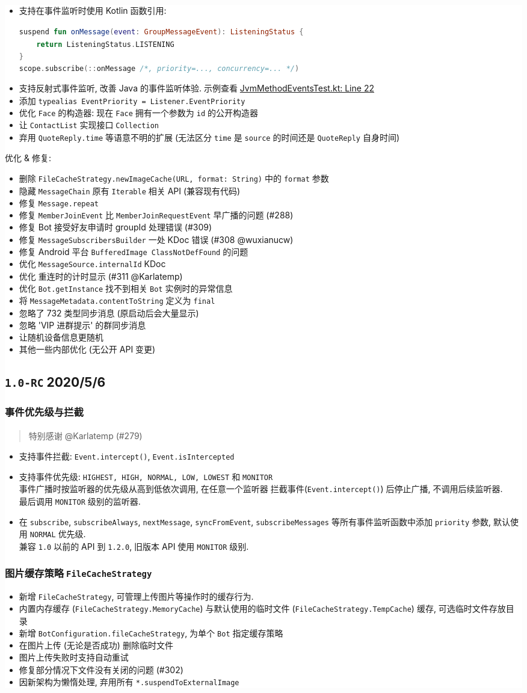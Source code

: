 - 支持在事件监听时使用 Kotlin 函数引用:
  ```kotlin
  suspend fun onMessage(event: GroupMessageEvent): ListeningStatus {
      return ListeningStatus.LISTENING
  }
  scope.subscribe(::onMessage /*, priority=..., concurrency=... */)
  ```
- 支持反射式事件监听, 改善 Java 的事件监听体验. 示例查看 [JvmMethodEventsTest.kt: Line 22](mirai-core/src/jvmTest/kotlin/net/mamoe/mirai/event/JvmMethodEventsTest.kt#L22)
- 添加 `typealias EventPriority = Listener.EventPriority`
- 优化 `Face` 的构造器: 现在 `Face` 拥有一个参数为 `id` 的公开构造器
- 让 `ContactList` 实现接口 `Collection`
- 弃用 `QuoteReply.time` 等语意不明的扩展 (无法区分 `time` 是 `source` 的时间还是 `QuoteReply` 自身时间)

优化 & 修复:
- 删除 `FileCacheStrategy.newImageCache(URL, format: String)` 中的 `format` 参数
- 隐藏 `MessageChain` 原有 `Iterable` 相关 API (兼容现有代码)
- 修复 `Message.repeat`
- 修复 `MemberJoinEvent` 比 `MemberJoinRequestEvent` 早广播的问题 (#288)
- 修复 Bot 接受好友申请时 groupId 处理错误 (#309)
- 修复 `MessageSubscribersBuilder` 一处 KDoc 错误 (#308 @wuxianucw)
- 修复 Android 平台 `BufferedImage ClassNotDefFound` 的问题
- 优化 `MessageSource.internalId` KDoc
- 优化 重连时的计时显示 (#311 @Karlatemp)
- 优化 `Bot.getInstance` 找不到相关 `Bot` 实例时的异常信息
- 将 `MessageMetadata.contentToString` 定义为 `final`
- 忽略了 732 类型同步消息 (原启动后会大量显示)
- 忽略 'VIP 进群提示' 的群同步消息
- 让随机设备信息更随机
- 其他一些内部优化 (无公开 API 变更)

## `1.0-RC`  2020/5/6

### 事件优先级与拦截
> 特别感谢 @Karlatemp (#279)

- 支持事件拦截: `Event.intercept()`, `Event.isIntercepted`

- 支持事件优先级: `HIGHEST, HIGH, NORMAL, LOW, LOWEST` 和 `MONITOR`  
事件广播时按监听器的优先级从高到低依次调用, 在任意一个监听器 拦截事件(`Event.intercept()`) 后停止广播, 不调用后续监听器.  
最后调用 `MONITOR` 级别的监听器.

- 在 `subscribe`, `subscribeAlways`, `nextMessage`, `syncFromEvent`, `subscribeMessages` 等所有事件监听函数中添加 `priority` 参数, 默认使用 `NORMAL` 优先级.  
兼容 `1.0` 以前的 API 到 `1.2.0`, 旧版本 API 使用 `MONITOR` 级别.

### 图片缓存策略 `FileCacheStrategy`
- 新增 `FileCacheStrategy`, 可管理上传图片等操作时的缓存行为.
- 内置内存缓存 (`FileCacheStrategy.MemoryCache`) 与默认使用的临时文件 (`FileCacheStrategy.TempCache`) 缓存, 可选临时文件存放目录
- 新增 `BotConfiguration.fileCacheStrategy`, 为单个 `Bot` 指定缓存策略
- 在图片上传 (无论是否成功) 删除临时文件
- 图片上传失败时支持自动重试
- 修复部分情况下文件没有关闭的问题 (#302)
- 因新架构为懒惰处理, 弃用所有 `*.suspendToExternalImage`
